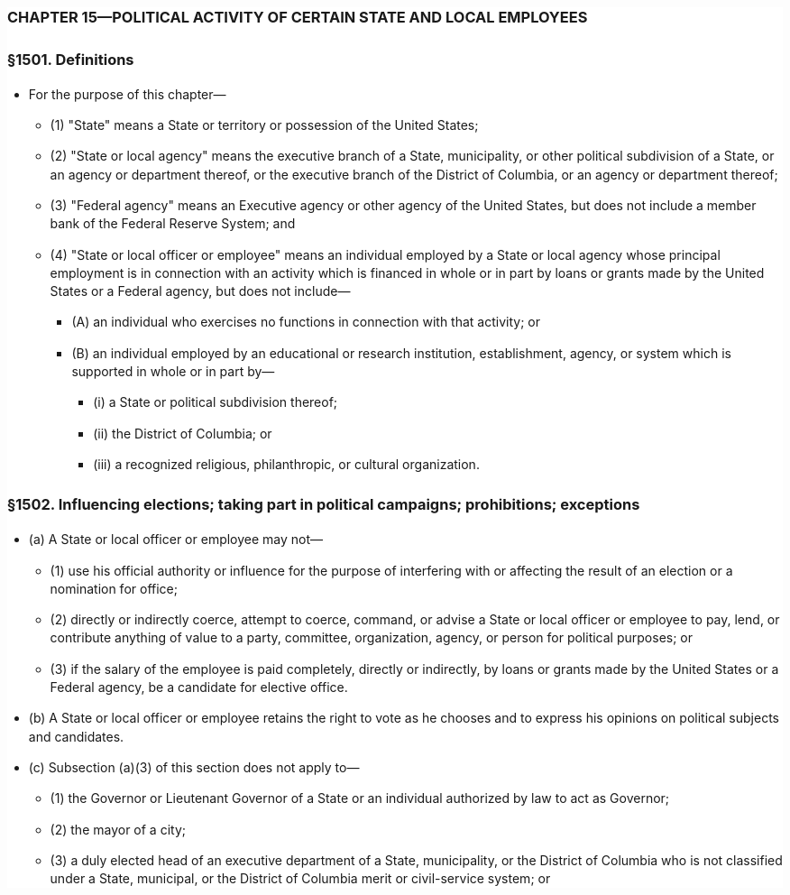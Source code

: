 ### **CHAPTER 15—POLITICAL ACTIVITY OF CERTAIN STATE AND LOCAL EMPLOYEES**

### §1501. Definitions
* For the purpose of this chapter—

  * (1) "State" means a State or territory or possession of the United States;

  * (2) "State or local agency" means the executive branch of a State, municipality, or other political subdivision of a State, or an agency or department thereof, or the executive branch of the District of Columbia, or an agency or department thereof;

  * (3) "Federal agency" means an Executive agency or other agency of the United States, but does not include a member bank of the Federal Reserve System; and

  * (4) "State or local officer or employee" means an individual employed by a State or local agency whose principal employment is in connection with an activity which is financed in whole or in part by loans or grants made by the United States or a Federal agency, but does not include—

    * (A) an individual who exercises no functions in connection with that activity; or

    * (B) an individual employed by an educational or research institution, establishment, agency, or system which is supported in whole or in part by—

      * (i) a State or political subdivision thereof;

      * (ii) the District of Columbia; or

      * (iii) a recognized religious, philanthropic, or cultural organization.

### §1502. Influencing elections; taking part in political campaigns; prohibitions; exceptions
* (a) A State or local officer or employee may not—

  * (1) use his official authority or influence for the purpose of interfering with or affecting the result of an election or a nomination for office;

  * (2) directly or indirectly coerce, attempt to coerce, command, or advise a State or local officer or employee to pay, lend, or contribute anything of value to a party, committee, organization, agency, or person for political purposes; or

  * (3) if the salary of the employee is paid completely, directly or indirectly, by loans or grants made by the United States or a Federal agency, be a candidate for elective office.


* (b) A State or local officer or employee retains the right to vote as he chooses and to express his opinions on political subjects and candidates.

* (c) Subsection (a)(3) of this section does not apply to—

  * (1) the Governor or Lieutenant Governor of a State or an individual authorized by law to act as Governor;

  * (2) the mayor of a city;

  * (3) a duly elected head of an executive department of a State, municipality, or the District of Columbia who is not classified under a State, municipal, or the District of Columbia merit or civil-service system; or
